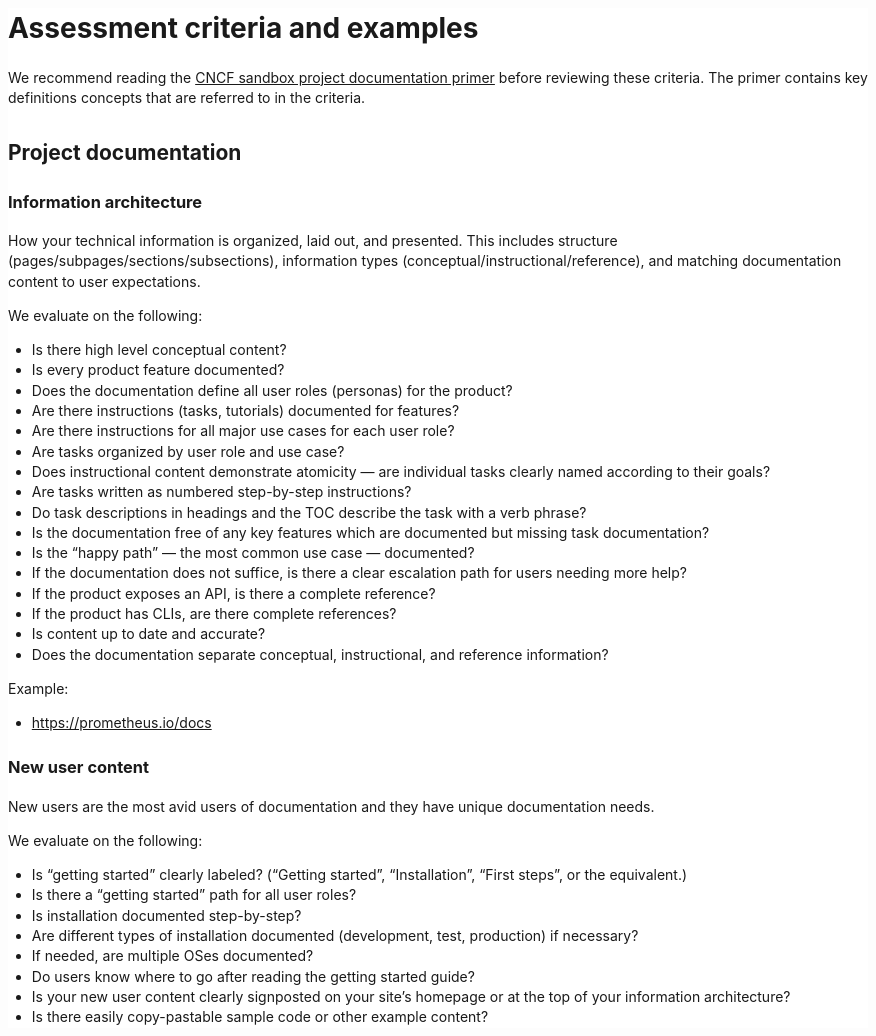 # Assessment criteria and examples

We recommend reading the
[CNCF sandbox project documentation primer](../sandbox-doc-primer.md) before
reviewing these criteria. The primer contains key definitions concepts that are
referred to in the criteria.

## Project documentation

### Information architecture

How your technical information is organized, laid out, and presented. This
includes structure (pages/subpages/sections/subsections), information types
(conceptual/instructional/reference), and matching documentation content to user
expectations.

We evaluate on the following:

- Is there high level conceptual content?
- Is every product feature documented?
- Does the documentation define all user roles (personas) for the product?
- Are there instructions (tasks, tutorials) documented for features?
- Are there instructions for all major use cases for each user role?
- Are tasks organized by user role and use case?
- Does instructional content demonstrate atomicity — are individual tasks
  clearly named according to their goals?
- Are tasks written as numbered step-by-step instructions?
- Do task descriptions in headings and the TOC describe the task with a verb
  phrase?
- Is the documentation free of any key features which are documented but missing
  task documentation?
- Is the “happy path” — the most common use case — documented?
- If the documentation does not suffice, is there a clear escalation path for
  users needing more help?
- If the product exposes an API, is there a complete reference?
- If the product has CLIs, are there complete references?
- Is content up to date and accurate?
- Does the documentation separate conceptual, instructional, and reference
  information?

Example:

- <https://prometheus.io/docs>

### New user content

New users are the most avid users of documentation and they have unique
documentation needs.

We evaluate on the following:

- Is “getting started” clearly labeled? (“Getting started”, “Installation”,
  “First steps”, or the equivalent.)
- Is there a “getting started” path for all user roles?
- Is installation documented step-by-step?
- Are different types of installation documented (development, test, production)
  if necessary?
- If needed, are multiple OSes documented?
- Do users know where to go after reading the getting started guide?
- Is your new user content clearly signposted on your site’s homepage or at the
  top of your information architecture?
- Is there easily copy-pastable sample code or other example content?
